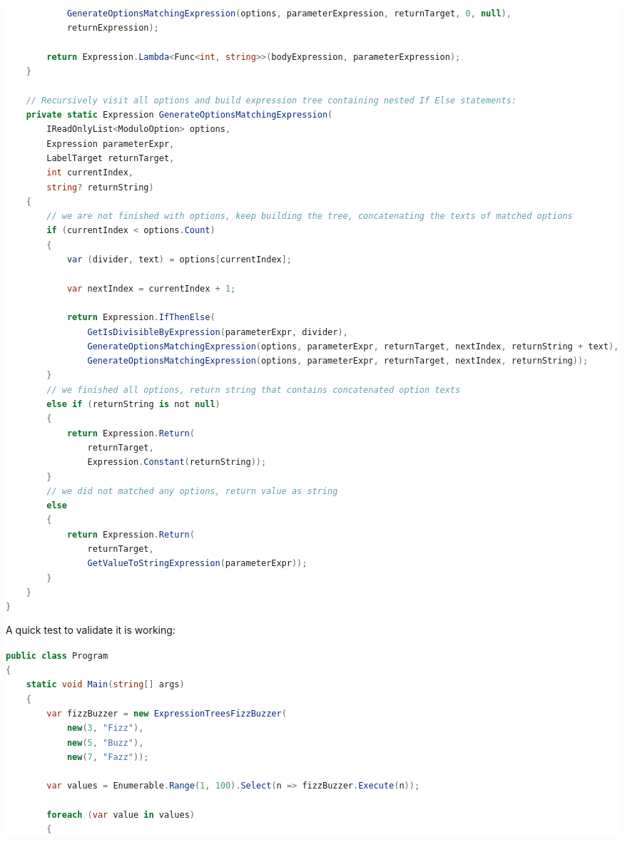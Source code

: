 ```csharp
            GenerateOptionsMatchingExpression(options, parameterExpression, returnTarget, 0, null),
            returnExpression);

        return Expression.Lambda<Func<int, string>>(bodyExpression, parameterExpression);
    }

    // Recursively visit all options and build expression tree containing nested If Else statements:
    private static Expression GenerateOptionsMatchingExpression(
        IReadOnlyList<ModuloOption> options,
        Expression parameterExpr,
        LabelTarget returnTarget,
        int currentIndex,
        string? returnString)
    {
        // we are not finished with options, keep building the tree, concatenating the texts of matched options
        if (currentIndex < options.Count)
        {
            var (divider, text) = options[currentIndex];

            var nextIndex = currentIndex + 1;

            return Expression.IfThenElse(
                GetIsDivisibleByExpression(parameterExpr, divider),
                GenerateOptionsMatchingExpression(options, parameterExpr, returnTarget, nextIndex, returnString + text),
                GenerateOptionsMatchingExpression(options, parameterExpr, returnTarget, nextIndex, returnString));
        }
        // we finished all options, return string that contains concatenated option texts
        else if (returnString is not null)
        {
            return Expression.Return(
                returnTarget,
                Expression.Constant(returnString));
        }
        // we did not matched any options, return value as string
        else
        {
            return Expression.Return(
                returnTarget,
                GetValueToStringExpression(parameterExpr));
        }
    }
}

```

A quick test to validate it is working:
```csharp
public class Program
{
    static void Main(string[] args)
    {
        var fizzBuzzer = new ExpressionTreesFizzBuzzer(
            new(3, "Fizz"),
            new(5, "Buzz"),
            new(7, "Fazz"));

        var values = Enumerable.Range(1, 100).Select(n => fizzBuzzer.Execute(n));

        foreach (var value in values)
        {
```
